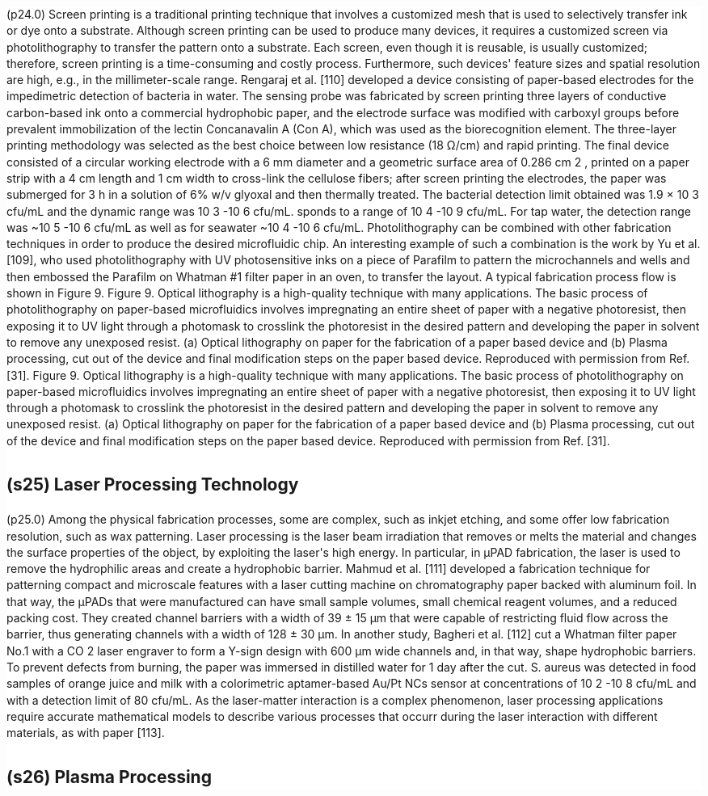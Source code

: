 (p24.0) Screen printing is a traditional printing technique that involves a customized mesh that is used to selectively transfer ink or dye onto a substrate. Although screen printing can be used to produce many devices, it requires a customized screen via photolithography to transfer the pattern onto a substrate. Each screen, even though it is reusable, is usually customized; therefore, screen printing is a time-consuming and costly process. Furthermore, such devices' feature sizes and spatial resolution are high, e.g., in the millimeter-scale range. Rengaraj et al. [110] developed a device consisting of paper-based electrodes for the impedimetric detection of bacteria in water. The sensing probe was fabricated by screen printing three layers of conductive carbon-based ink onto a commercial hydrophobic paper, and the electrode surface was modified with carboxyl groups before prevalent immobilization of the lectin Concanavalin A (Con A), which was used as the biorecognition element. The three-layer printing methodology was selected as the best choice between low resistance (18 Ω/cm) and rapid printing. The final device consisted of a circular working electrode with a 6 mm diameter and a geometric surface area of 0.286 cm 2 , printed on a paper strip with a 4 cm length and 1 cm width to cross-link the cellulose fibers; after screen printing the electrodes, the paper was submerged for 3 h in a solution of 6% w/v glyoxal and then thermally treated. The bacterial detection limit obtained was 1.9 × 10 3 cfu/mL and the dynamic range was 10 3 -10 6 cfu/mL. sponds to a range of 10 4 -10 9 cfu/mL. For tap water, the detection range was ~10 5 -10 6 cfu/mL as well as for seawater ~10 4 -10 6 cfu/mL. Photolithography can be combined with other fabrication techniques in order to produce the desired microfluidic chip. An interesting example of such a combination is the work by Yu et al. [109], who used photolithography with UV photosensitive inks on a piece of Parafilm to pattern the microchannels and wells and then embossed the Parafilm on Whatman #1 filter paper in an oven, to transfer the layout. A typical fabrication process flow is shown in Figure 9. Figure 9. Optical lithography is a high-quality technique with many applications. The basic process of photolithography on paper-based microfluidics involves impregnating an entire sheet of paper with a negative photoresist, then exposing it to UV light through a photomask to crosslink the photoresist in the desired pattern and developing the paper in solvent to remove any unexposed resist. (a) Optical lithography on paper for the fabrication of a paper based device and (b) Plasma processing, cut out of the device and final modification steps on the paper based device. Reproduced with permission from Ref. [31]. Figure 9. Optical lithography is a high-quality technique with many applications. The basic process of photolithography on paper-based microfluidics involves impregnating an entire sheet of paper with a negative photoresist, then exposing it to UV light through a photomask to crosslink the photoresist in the desired pattern and developing the paper in solvent to remove any unexposed resist. (a) Optical lithography on paper for the fabrication of a paper based device and (b) Plasma processing, cut out of the device and final modification steps on the paper based device. Reproduced with permission from Ref. [31].
## (s25) Laser Processing Technology
(p25.0) Among the physical fabrication processes, some are complex, such as inkjet etching, and some offer low fabrication resolution, such as wax patterning. Laser processing is the laser beam irradiation that removes or melts the material and changes the surface properties of the object, by exploiting the laser's high energy. In particular, in µPAD fabrication, the laser is used to remove the hydrophilic areas and create a hydrophobic barrier. Mahmud et al. [111] developed a fabrication technique for patterning compact and microscale features with a laser cutting machine on chromatography paper backed with aluminum foil. In that way, the µPADs that were manufactured can have small sample volumes, small chemical reagent volumes, and a reduced packing cost. They created channel barriers with a width of 39 ± 15 µm that were capable of restricting fluid flow across the barrier, thus generating channels with a width of 128 ± 30 µm. In another study, Bagheri et al. [112] cut a Whatman filter paper No.1 with a CO 2 laser engraver to form a Y-sign design with 600 µm wide channels and, in that way, shape hydrophobic barriers. To prevent defects from burning, the paper was immersed in distilled water for 1 day after the cut. S. aureus was detected in food samples of orange juice and milk with a colorimetric aptamer-based Au/Pt NCs sensor at concentrations of 10 2 -10 8 cfu/mL and with a detection limit of 80 cfu/mL. As the laser-matter interaction is a complex phenomenon, laser processing applications require accurate mathematical models to describe various processes that occurr during the laser interaction with different materials, as with paper [113].
## (s26) Plasma Processing